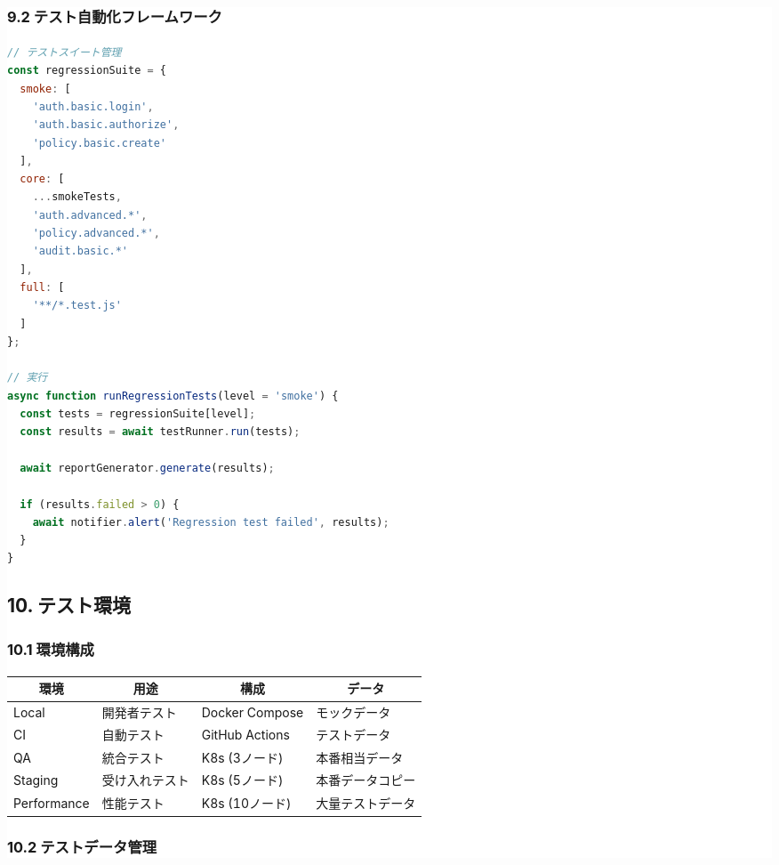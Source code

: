 ### 9.2 テスト自動化フレームワーク

```javascript
// テストスイート管理
const regressionSuite = {
  smoke: [
    'auth.basic.login',
    'auth.basic.authorize',
    'policy.basic.create'
  ],
  core: [
    ...smokeTests,
    'auth.advanced.*',
    'policy.advanced.*',
    'audit.basic.*'
  ],
  full: [
    '**/*.test.js'
  ]
};

// 実行
async function runRegressionTests(level = 'smoke') {
  const tests = regressionSuite[level];
  const results = await testRunner.run(tests);
  
  await reportGenerator.generate(results);
  
  if (results.failed > 0) {
    await notifier.alert('Regression test failed', results);
  }
}
```

## 10. テスト環境

### 10.1 環境構成

| 環境 | 用途 | 構成 | データ |
|------|------|------|--------|
| Local | 開発者テスト | Docker Compose | モックデータ |
| CI | 自動テスト | GitHub Actions | テストデータ |
| QA | 統合テスト | K8s (3ノード) | 本番相当データ |
| Staging | 受け入れテスト | K8s (5ノード) | 本番データコピー |
| Performance | 性能テスト | K8s (10ノード) | 大量テストデータ |

### 10.2 テストデータ管理
